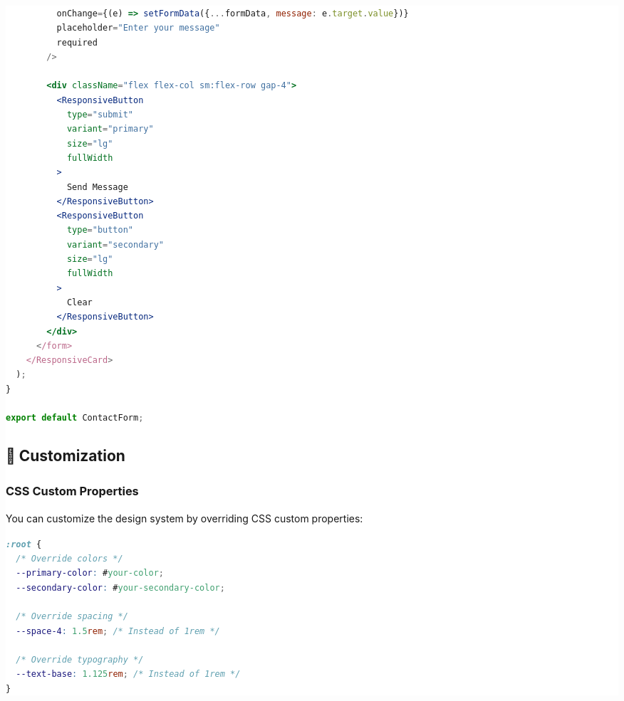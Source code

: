 ```jsx
          onChange={(e) => setFormData({...formData, message: e.target.value})}
          placeholder="Enter your message"
          required
        />
        
        <div className="flex flex-col sm:flex-row gap-4">
          <ResponsiveButton 
            type="submit" 
            variant="primary" 
            size="lg"
            fullWidth
          >
            Send Message
          </ResponsiveButton>
          <ResponsiveButton 
            type="button" 
            variant="secondary" 
            size="lg"
            fullWidth
          >
            Clear
          </ResponsiveButton>
        </div>
      </form>
    </ResponsiveCard>
  );
}

export default ContactForm;
```

## 🔧 Customization

### CSS Custom Properties

You can customize the design system by overriding CSS custom properties:

```css
:root {
  /* Override colors */
  --primary-color: #your-color;
  --secondary-color: #your-secondary-color;
  
  /* Override spacing */
  --space-4: 1.5rem; /* Instead of 1rem */
  
  /* Override typography */
  --text-base: 1.125rem; /* Instead of 1rem */
}
```
